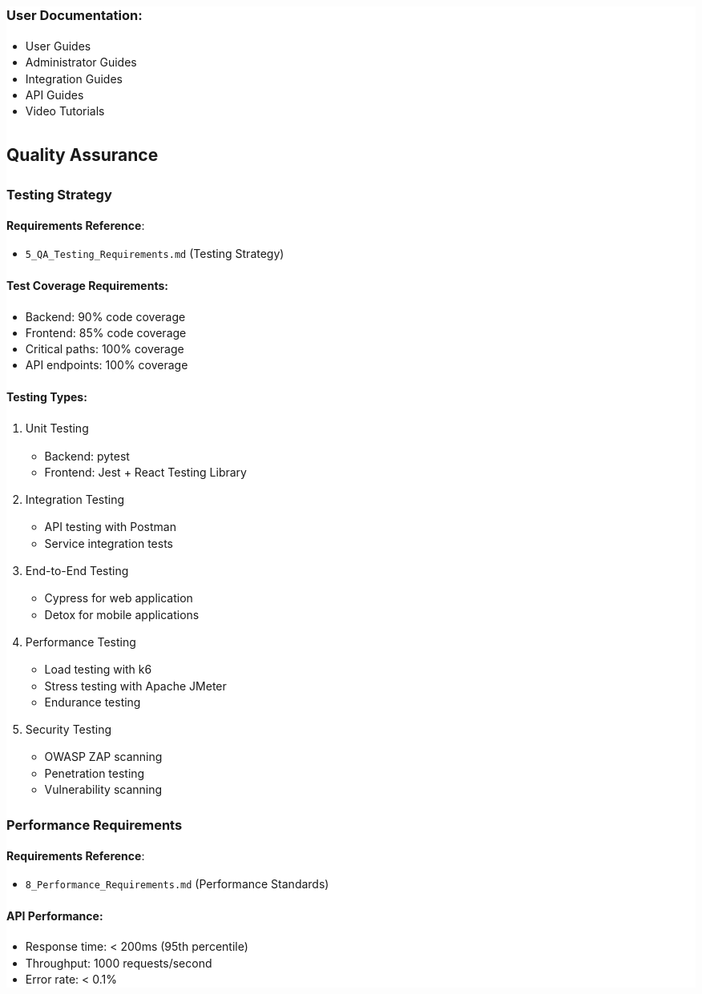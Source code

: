 ### User Documentation:
- User Guides
- Administrator Guides
- Integration Guides
- API Guides
- Video Tutorials

## Quality Assurance

### Testing Strategy

**Requirements Reference**:
- `5_QA_Testing_Requirements.md` (Testing Strategy)

#### Test Coverage Requirements:
- Backend: 90% code coverage
- Frontend: 85% code coverage
- Critical paths: 100% coverage
- API endpoints: 100% coverage

#### Testing Types:
1. Unit Testing
   - Backend: pytest
   - Frontend: Jest + React Testing Library

2. Integration Testing
   - API testing with Postman
   - Service integration tests

3. End-to-End Testing
   - Cypress for web application
   - Detox for mobile applications

4. Performance Testing
   - Load testing with k6
   - Stress testing with Apache JMeter
   - Endurance testing

5. Security Testing
   - OWASP ZAP scanning
   - Penetration testing
   - Vulnerability scanning

### Performance Requirements

**Requirements Reference**:
- `8_Performance_Requirements.md` (Performance Standards)

#### API Performance:
- Response time: < 200ms (95th percentile)
- Throughput: 1000 requests/second
- Error rate: < 0.1%
